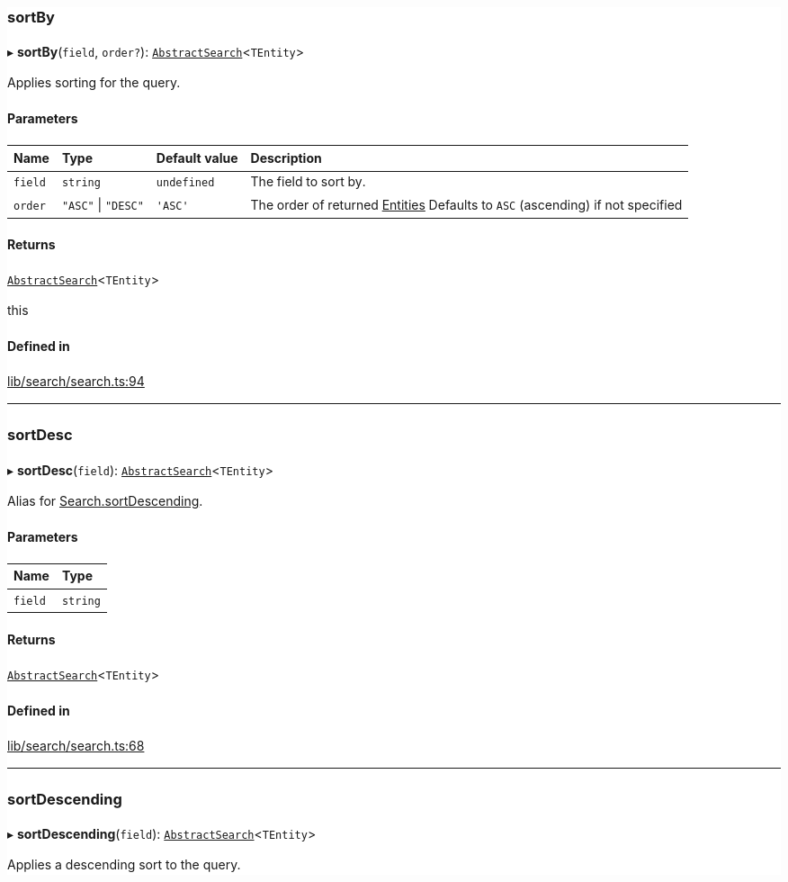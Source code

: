 ### sortBy

▸ **sortBy**(`field`, `order?`): [`AbstractSearch`](AbstractSearch.md)<`TEntity`\>

Applies sorting for the query.

#### Parameters

| Name | Type | Default value | Description |
| :------ | :------ | :------ | :------ |
| `field` | `string` | `undefined` | The field to sort by. |
| `order` | ``"ASC"`` \| ``"DESC"`` | `'ASC'` | The order of returned [Entities](Entity.md) Defaults to `ASC` (ascending) if not specified |

#### Returns

[`AbstractSearch`](AbstractSearch.md)<`TEntity`\>

this

#### Defined in

[lib/search/search.ts:94](https://github.com/redis/redis-om-node/blob/0843d26/lib/search/search.ts#L94)

___

### sortDesc

▸ **sortDesc**(`field`): [`AbstractSearch`](AbstractSearch.md)<`TEntity`\>

Alias for [Search.sortDescending](Search.md#sortdescending).

#### Parameters

| Name | Type |
| :------ | :------ |
| `field` | `string` |

#### Returns

[`AbstractSearch`](AbstractSearch.md)<`TEntity`\>

#### Defined in

[lib/search/search.ts:68](https://github.com/redis/redis-om-node/blob/0843d26/lib/search/search.ts#L68)

___

### sortDescending

▸ **sortDescending**(`field`): [`AbstractSearch`](AbstractSearch.md)<`TEntity`\>

Applies a descending sort to the query.
